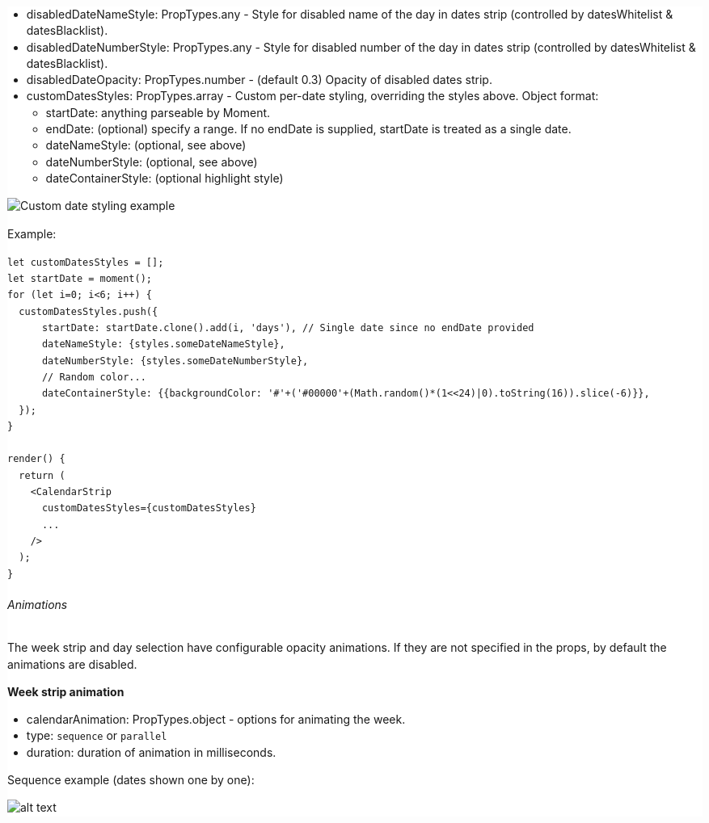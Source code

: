   * disabledDateNameStyle: PropTypes.any - Style for disabled name of the day in dates strip (controlled by datesWhitelist & datesBlacklist).
  * disabledDateNumberStyle: PropTypes.any - Style for disabled number of the day in dates strip (controlled by datesWhitelist & datesBlacklist).
  * disabledDateOpacity: PropTypes.number - (default 0.3) Opacity of disabled dates strip.
  * customDatesStyles: PropTypes.array - Custom per-date styling, overriding the styles above. Object format:
    * startDate: anything parseable by Moment.
    * endDate: (optional) specify a range. If no endDate is supplied, startDate is treated as a single date.
    * dateNameStyle: (optional, see above)
    * dateNumberStyle: (optional, see above)
    * dateContainerStyle: (optional highlight style)

  ![Custom date styling example](https://cloud.githubusercontent.com/assets/6295083/25105759/a3335fc8-238b-11e7-9a92-3174498a0d89.png)

  Example:
  ```
  let customDatesStyles = [];
  let startDate = moment();
  for (let i=0; i<6; i++) {
    customDatesStyles.push({
        startDate: startDate.clone().add(i, 'days'), // Single date since no endDate provided
        dateNameStyle: {styles.someDateNameStyle},
        dateNumberStyle: {styles.someDateNumberStyle},
        // Random color...
        dateContainerStyle: {{backgroundColor: '#'+('#00000'+(Math.random()*(1<<24)|0).toString(16)).slice(-6)}},
    });
  }

  render() {
    return (
      <CalendarStrip
        customDatesStyles={customDatesStyles}
        ...
      />
    );
  }
  ```

###### Animations
  The week strip and day selection have configurable opacity animations.  If they are not specified in the props, by default the animations are disabled.

**Week strip animation**
  * calendarAnimation: PropTypes.object - options for animating the week.
   * type: `sequence` or `parallel`
   * duration: duration of animation in milliseconds.

  Sequence example (dates shown one by one):

  ![alt text](https://raw.githubusercontent.com/BugiDev/react-native-calendar-strip/master/example/gifs/squential.gif "react-native-calendar-strip sequence animation demo")
